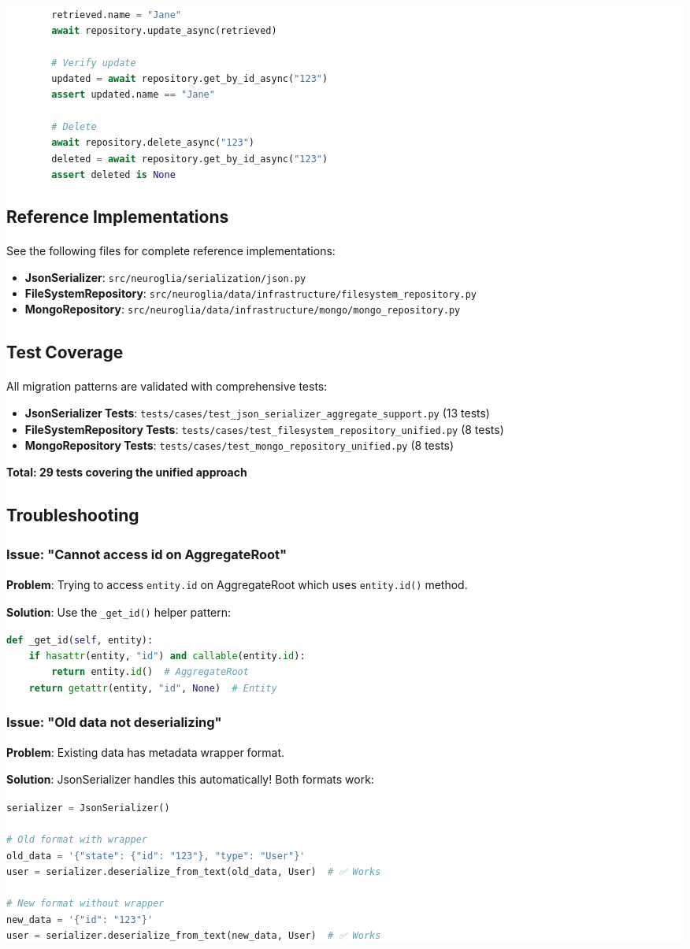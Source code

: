 ```python
        retrieved.name = "Jane"
        await repository.update_async(retrieved)

        # Verify update
        updated = await repository.get_by_id_async("123")
        assert updated.name == "Jane"

        # Delete
        await repository.delete_async("123")
        deleted = await repository.get_by_id_async("123")
        assert deleted is None
```

## Reference Implementations

See the following files for complete reference implementations:

- **JsonSerializer**: `src/neuroglia/serialization/json.py`
- **FileSystemRepository**: `src/neuroglia/data/infrastructure/filesystem_repository.py`
- **MongoRepository**: `src/neuroglia/data/infrastructure/mongo/mongo_repository.py`

## Test Coverage

All migration patterns are validated with comprehensive tests:

- **JsonSerializer Tests**: `tests/cases/test_json_serializer_aggregate_support.py` (13 tests)
- **FileSystemRepository Tests**: `tests/cases/test_filesystem_repository_unified.py` (8 tests)
- **MongoRepository Tests**: `tests/cases/test_mongo_repository_unified.py` (8 tests)

**Total: 29 tests covering the unified approach**

## Troubleshooting

### Issue: "Cannot access id on AggregateRoot"

**Problem**: Trying to access `entity.id` on AggregateRoot which uses `entity.id()` method.

**Solution**: Use the `_get_id()` helper pattern:

```python
def _get_id(self, entity):
    if hasattr(entity, "id") and callable(entity.id):
        return entity.id()  # AggregateRoot
    return getattr(entity, "id", None)  # Entity
```

### Issue: "Old data not deserializing"

**Problem**: Existing data has metadata wrapper format.

**Solution**: JsonSerializer handles this automatically! Both formats work:

```python
serializer = JsonSerializer()

# Old format with wrapper
old_data = '{"state": {"id": "123"}, "type": "User"}'
user = serializer.deserialize_from_text(old_data, User)  # ✅ Works

# New format without wrapper
new_data = '{"id": "123"}'
user = serializer.deserialize_from_text(new_data, User)  # ✅ Works
```
